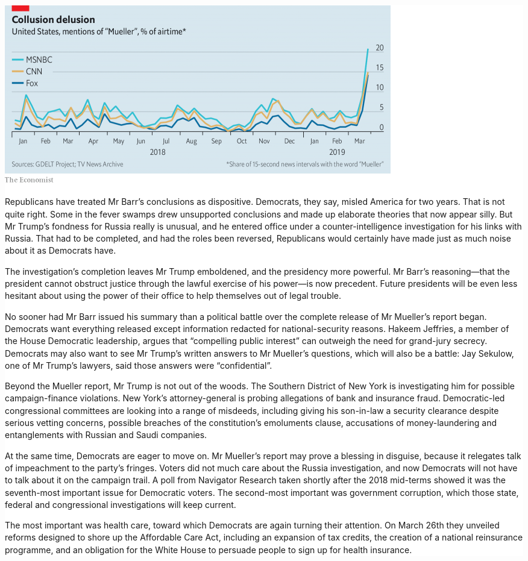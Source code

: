 ![image](images/20190330_USC606.png) 

Republicans have treated Mr Barr’s conclusions as dispositive. Democrats, they say, misled America for two years. That is not quite right. Some in the fever swamps drew unsupported conclusions and made up elaborate theories that now appear silly. But Mr Trump’s fondness for Russia really is unusual, and he entered office under a counter-intelligence investigation for his links with Russia. That had to be completed, and had the roles been reversed, Republicans would certainly have made just as much noise about it as Democrats have. 

The investigation’s completion leaves Mr Trump emboldened, and the presidency more powerful. Mr Barr’s reasoning—that the president cannot obstruct justice through the lawful exercise of his power—is now precedent. Future presidents will be even less hesitant about using the power of their office to help themselves out of legal trouble. 

No sooner had Mr Barr issued his summary than a political battle over the complete release of Mr Mueller’s report began. Democrats want everything released except information redacted for national-security reasons. Hakeem Jeffries, a member of the House Democratic leadership, argues that “compelling public interest” can outweigh the need for grand-jury secrecy. Democrats may also want to see Mr Trump’s written answers to Mr Mueller’s questions, which will also be a battle: Jay Sekulow, one of Mr Trump’s lawyers, said those answers were “confidential”. 

Beyond the Mueller report, Mr Trump is not out of the woods. The Southern District of New York is investigating him for possible campaign-finance violations. New York’s attorney-general is probing allegations of bank and insurance fraud. Democratic-led congressional committees are looking into a range of misdeeds, including giving his son-in-law a security clearance despite serious vetting concerns, possible breaches of the constitution’s emoluments clause, accusations of money-laundering and entanglements with Russian and Saudi companies. 

At the same time, Democrats are eager to move on. Mr Mueller’s report may prove a blessing in disguise, because it relegates talk of impeachment to the party’s fringes. Voters did not much care about the Russia investigation, and now Democrats will not have to talk about it on the campaign trail. A poll from Navigator Research taken shortly after the 2018 mid-terms showed it was the seventh-most important issue for Democratic voters. The second-most important was government corruption, which those state, federal and congressional investigations will keep current. 

The most important was health care, toward which Democrats are again turning their attention. On March 26th they unveiled reforms designed to shore up the Affordable Care Act, including an expansion of tax credits, the creation of a national reinsurance programme, and an obligation for the White House to persuade people to sign up for health insurance. 
